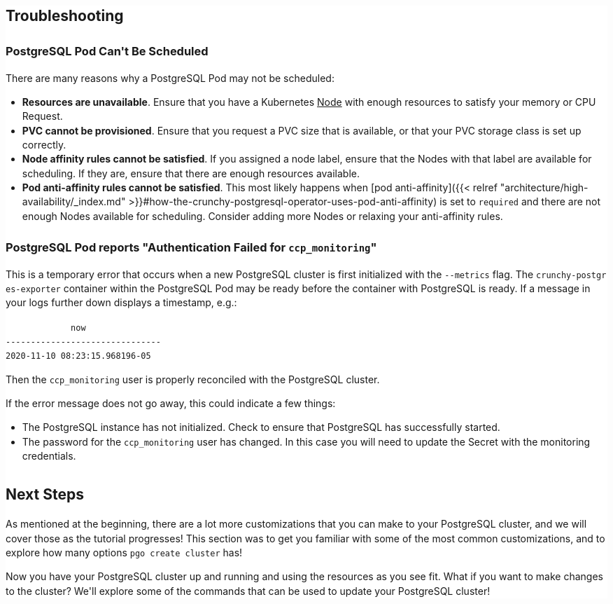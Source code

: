 ## Troubleshooting

### PostgreSQL Pod Can't Be Scheduled

There are many reasons why a PostgreSQL Pod may not be scheduled:

- **Resources are unavailable**. Ensure that you have a Kubernetes [Node](https://kubernetes.io/docs/concepts/architecture/nodes/) with enough resources to satisfy your memory or CPU Request.
- **PVC cannot be provisioned**. Ensure that you request a PVC size that is available, or that your PVC storage class is set up correctly.
- **Node affinity rules cannot be satisfied**. If you assigned a node label, ensure that the Nodes with that label are available for scheduling. If they are, ensure that there are enough resources available.
- **Pod anti-affinity rules cannot be satisfied**. This most likely happens when [pod anti-affinity]({{< relref "architecture/high-availability/_index.md" >}}#how-the-crunchy-postgresql-operator-uses-pod-anti-affinity) is set to `required` and there are not enough Nodes available for scheduling. Consider adding more Nodes or relaxing your anti-affinity rules.

### PostgreSQL Pod reports "Authentication Failed for `ccp_monitoring`"

This is a temporary error that occurs when a new PostgreSQL cluster is first
initialized with the `--metrics` flag. The `crunchy-postgres-exporter` container
within the PostgreSQL Pod may be ready before the container with PostgreSQL is
ready. If a message in your logs further down displays a timestamp, e.g.:

```
             now              
-------------------------------
2020-11-10 08:23:15.968196-05
```

Then the `ccp_monitoring` user is properly reconciled with the PostgreSQL
cluster.

If the error message does not go away, this could indicate a few things:

- The PostgreSQL instance has not initialized. Check to ensure that PostgreSQL
has successfully started.
- The password for the `ccp_monitoring` user has changed. In this case you will
need to update the Secret with the monitoring credentials.

## Next Steps

As mentioned at the beginning, there are a lot more customizations that you can make to your PostgreSQL cluster, and we will cover those as the tutorial progresses! This section was to get you familiar with some of the most common customizations, and to explore how many options `pgo create cluster` has!

Now you have your PostgreSQL cluster up and running and using the resources as you see fit. What if you want to make changes to the cluster? We'll explore some of the commands that can be used to update your PostgreSQL cluster!
